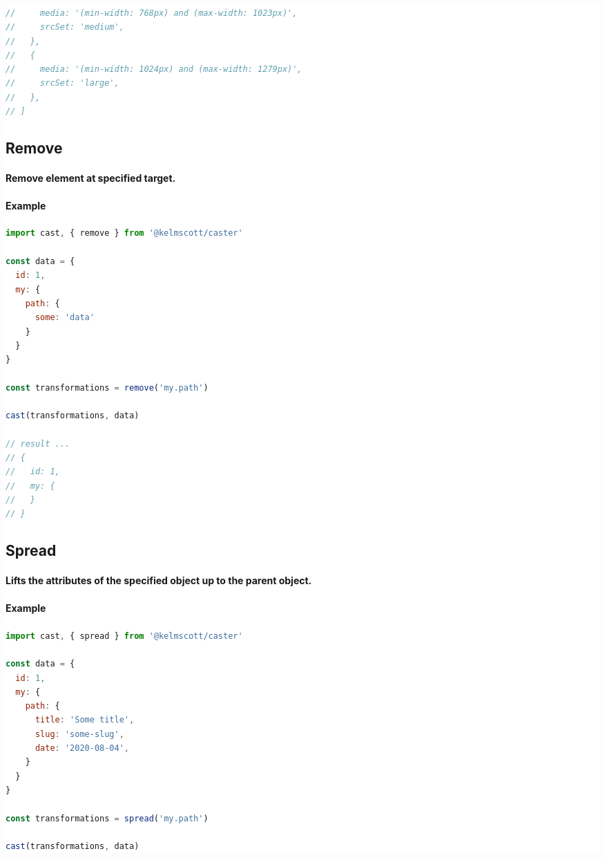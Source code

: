 ```javascript
//     media: '(min-width: 768px) and (max-width: 1023px)',
//     srcSet: 'medium',
//   },
//   {
//     media: '(min-width: 1024px) and (max-width: 1279px)',
//     srcSet: 'large',
//   },
// ]
```

## Remove

**Remove element at specified target.**

#### Example

```javascript
import cast, { remove } from '@kelmscott/caster'

const data = {
  id: 1,
  my: {
    path: {
      some: 'data'
    }
  }
}

const transformations = remove('my.path')

cast(transformations, data)

// result ...
// {
//   id: 1,
//   my: {
//   }
// }
```

## Spread

**Lifts the attributes of the specified object up to the parent object.**

#### Example

```javascript
import cast, { spread } from '@kelmscott/caster'

const data = {
  id: 1,
  my: {
    path: {
      title: 'Some title',
      slug: 'some-slug',
      date: '2020-08-04',
    }
  }
}

const transformations = spread('my.path')

cast(transformations, data)

```